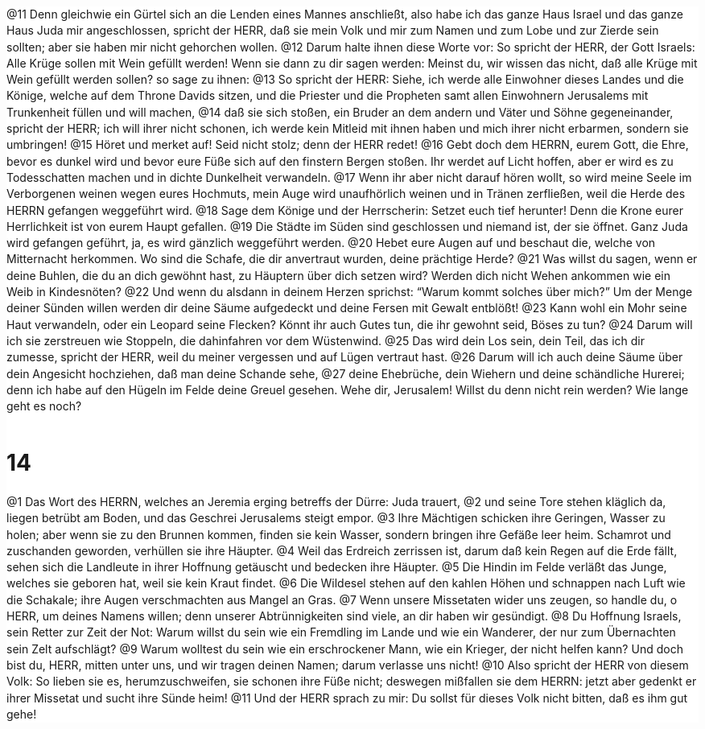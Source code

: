 @11 Denn gleichwie ein Gürtel sich an die Lenden eines Mannes anschließt, also habe ich das ganze Haus Israel und das ganze Haus Juda mir angeschlossen, spricht der HERR, daß sie mein Volk und mir zum Namen und zum Lobe und zur Zierde sein sollten; aber sie haben mir nicht gehorchen wollen. 
@12 Darum halte ihnen diese Worte vor: So spricht der HERR, der Gott Israels: Alle Krüge sollen mit Wein gefüllt werden! Wenn sie dann zu dir sagen werden: Meinst du, wir wissen das nicht, daß alle Krüge mit Wein gefüllt werden sollen? so sage zu ihnen: 
@13 So spricht der HERR: Siehe, ich werde alle Einwohner dieses Landes und die Könige, welche auf dem Throne Davids sitzen, und die Priester und die Propheten samt allen Einwohnern Jerusalems mit Trunkenheit füllen und will machen, 
@14 daß sie sich stoßen, ein Bruder an dem andern und Väter und Söhne gegeneinander, spricht der HERR; ich will ihrer nicht schonen, ich werde kein Mitleid mit ihnen haben und mich ihrer nicht erbarmen, sondern sie umbringen! 
@15 Höret und merket auf! Seid nicht stolz; denn der HERR redet! 
@16 Gebt doch dem HERRN, eurem Gott, die Ehre, bevor es dunkel wird und bevor eure Füße sich auf den finstern Bergen stoßen. Ihr werdet auf Licht hoffen, aber er wird es zu Todesschatten machen und in dichte Dunkelheit verwandeln. 
@17 Wenn ihr aber nicht darauf hören wollt, so wird meine Seele im Verborgenen weinen wegen eures Hochmuts, mein Auge wird unaufhörlich weinen und in Tränen zerfließen, weil die Herde des HERRN gefangen weggeführt wird. 
@18 Sage dem Könige und der Herrscherin: Setzet euch tief herunter! Denn die Krone eurer Herrlichkeit ist von eurem Haupt gefallen. 
@19 Die Städte im Süden sind geschlossen und niemand ist, der sie öffnet. Ganz Juda wird gefangen geführt, ja, es wird gänzlich weggeführt werden. 
@20 Hebet eure Augen auf und beschaut die, welche von Mitternacht herkommen. Wo sind die Schafe, die dir anvertraut wurden, deine prächtige Herde? 
@21 Was willst du sagen, wenn er deine Buhlen, die du an dich gewöhnt hast, zu Häuptern über dich setzen wird? Werden dich nicht Wehen ankommen wie ein Weib in Kindesnöten? 
@22 Und wenn du alsdann in deinem Herzen sprichst: “Warum kommt solches über mich?” Um der Menge deiner Sünden willen werden dir deine Säume aufgedeckt und deine Fersen mit Gewalt entblößt! 
@23 Kann wohl ein Mohr seine Haut verwandeln, oder ein Leopard seine Flecken? Könnt ihr auch Gutes tun, die ihr gewohnt seid, Böses zu tun? 
@24 Darum will ich sie zerstreuen wie Stoppeln, die dahinfahren vor dem Wüstenwind. 
@25 Das wird dein Los sein, dein Teil, das ich dir zumesse, spricht der HERR, weil du meiner vergessen und auf Lügen vertraut hast. 
@26 Darum will ich auch deine Säume über dein Angesicht hochziehen, daß man deine Schande sehe, 
@27 deine Ehebrüche, dein Wiehern und deine schändliche Hurerei; denn ich habe auf den Hügeln im Felde deine Greuel gesehen. Wehe dir, Jerusalem! Willst du denn nicht rein werden? Wie lange geht es noch? 

# 14 
@1 Das Wort des HERRN, welches an Jeremia erging betreffs der Dürre: Juda trauert, 
@2 und seine Tore stehen kläglich da, liegen betrübt am Boden, und das Geschrei Jerusalems steigt empor. 
@3 Ihre Mächtigen schicken ihre Geringen, Wasser zu holen; aber wenn sie zu den Brunnen kommen, finden sie kein Wasser, sondern bringen ihre Gefäße leer heim. Schamrot und zuschanden geworden, verhüllen sie ihre Häupter. 
@4 Weil das Erdreich zerrissen ist, darum daß kein Regen auf die Erde fällt, sehen sich die Landleute in ihrer Hoffnung getäuscht und bedecken ihre Häupter. 
@5 Die Hindin im Felde verläßt das Junge, welches sie geboren hat, weil sie kein Kraut findet. 
@6 Die Wildesel stehen auf den kahlen Höhen und schnappen nach Luft wie die Schakale; ihre Augen verschmachten aus Mangel an Gras. 
@7 Wenn unsere Missetaten wider uns zeugen, so handle du, o HERR, um deines Namens willen; denn unserer Abtrünnigkeiten sind viele, an dir haben wir gesündigt. 
@8 Du Hoffnung Israels, sein Retter zur Zeit der Not: Warum willst du sein wie ein Fremdling im Lande und wie ein Wanderer, der nur zum Übernachten sein Zelt aufschlägt? 
@9 Warum wolltest du sein wie ein erschrockener Mann, wie ein Krieger, der nicht helfen kann? Und doch bist du, HERR, mitten unter uns, und wir tragen deinen Namen; darum verlasse uns nicht! 
@10 Also spricht der HERR von diesem Volk: So lieben sie es, herumzuschweifen, sie schonen ihre Füße nicht; deswegen mißfallen sie dem HERRN: jetzt aber gedenkt er ihrer Missetat und sucht ihre Sünde heim! 
@11 Und der HERR sprach zu mir: Du sollst für dieses Volk nicht bitten, daß es ihm gut gehe! 